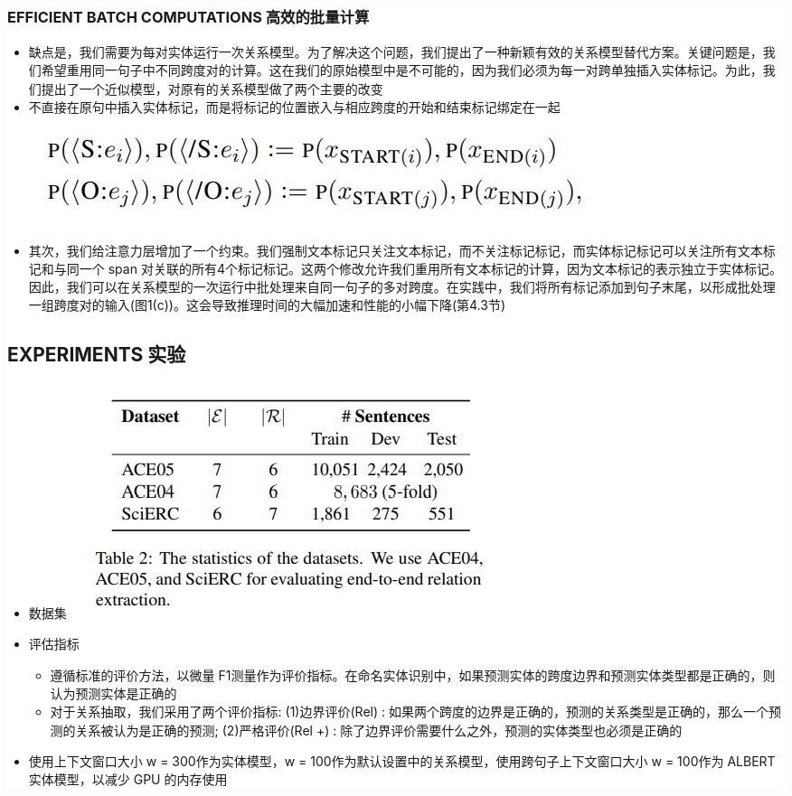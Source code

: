 ### EFFICIENT BATCH COMPUTATIONS 高效的批量计算
- 缺点是，我们需要为每对实体运行一次关系模型。为了解决这个问题，我们提出了一种新颖有效的关系模型替代方案。关键问题是，我们希望重用同一句子中不同跨度对的计算。这在我们的原始模型中是不可能的，因为我们必须为每一对跨单独插入实体标记。为此，我们提出了一个近似模型，对原有的关系模型做了两个主要的改变
- 不直接在原句中插入实体标记，而是将标记的位置嵌入与相应跨度的开始和结束标记绑定在一起
![](../../../source/images/17233020211730030323.png)
- 其次，我们给注意力层增加了一个约束。我们强制文本标记只关注文本标记，而不关注标记标记，而实体标记标记可以关注所有文本标记和与同一个 span 对关联的所有4个标记标记。这两个修改允许我们重用所有文本标记的计算，因为文本标记的表示独立于实体标记。因此，我们可以在关系模型的一次运行中批处理来自同一句子的多对跨度。在实践中，我们将所有标记添加到句子末尾，以形成批处理一组跨度对的输入(图1(c))。这会导致推理时间的大幅加速和性能的小幅下降(第4.3节)

## EXPERIMENTS 实验
- 数据集
![](../../../source/images/20233020212030080323.png)
- 评估指标
  - 遵循标准的评价方法，以微量 F1测量作为评价指标。在命名实体识别中，如果预测实体的跨度边界和预测实体类型都是正确的，则认为预测实体是正确的
  - 对于关系抽取，我们采用了两个评价指标: (1)边界评价(Rel) : 如果两个跨度的边界是正确的，预测的关系类型是正确的，那么一个预测的关系被认为是正确的预测; (2)严格评价(Rel +) : 除了边界评价需要什么之外，预测的实体类型也必须是正确的

- 使用上下文窗口大小 w = 300作为实体模型，w = 100作为默认设置中的关系模型，使用跨句子上下文窗口大小 w = 100作为 ALBERT 实体模型，以减少 GPU 的内存使用

